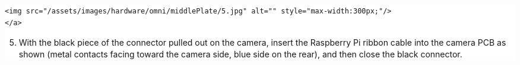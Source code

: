     <img src="/assets/images/hardware/omni/middlePlate/5.jpg" alt="" style="max-width:300px;"/>
    </a>

5. With the black piece of the connector pulled out on the camera, insert the Raspberry Pi ribbon cable into the camera PCB as shown (metal contacts facing toward the camera side, blue side on the rear), and then close the black connector.

    <a class="image-link" href="/assets/images/hardware/omni/middlePlate/6.jpg">
